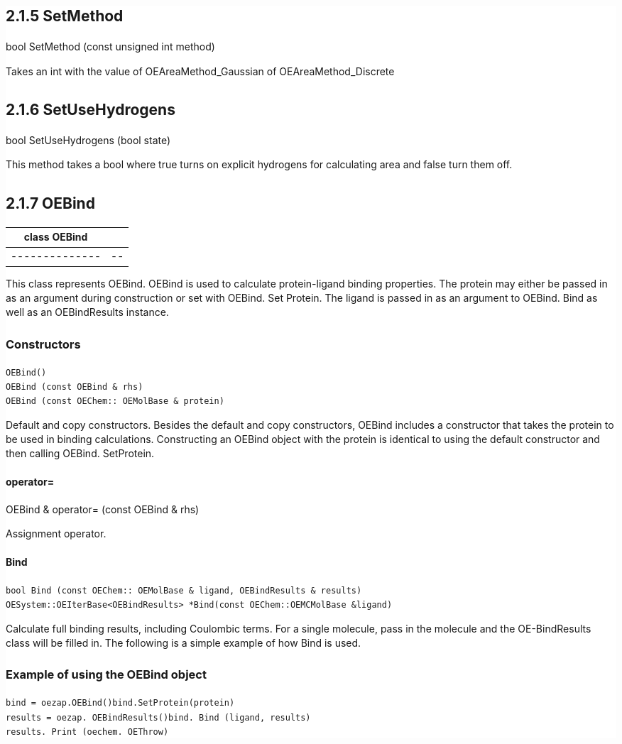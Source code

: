 ## 2.1.5 SetMethod

bool SetMethod (const unsigned int method)

Takes an int with the value of OEAreaMethod\_Gaussian of OEAreaMethod\_Discrete

## 2.1.6 SetUseHydrogens

bool SetUseHydrogens (bool state)

This method takes a bool where true turns on explicit hydrogens for calculating area and false turn them off.

## 2.1.7 OEBind

| class OEBind |  |
|--------------|--|
|--------------|--|

This class represents OEBind. OEBind is used to calculate protein-ligand binding properties. The protein may either be passed in as an argument during construction or set with OEBind. Set Protein. The ligand is passed in as an argument to OEBind. Bind as well as an OEBindResults instance.

### **Constructors**

```
OEBind()
OEBind (const OEBind & rhs)
OEBind (const OEChem:: OEMolBase & protein)
```

Default and copy constructors. Besides the default and copy constructors, OEBind includes a constructor that takes the protein to be used in binding calculations. Constructing an OEBind object with the protein is identical to using the default constructor and then calling OEBind. SetProtein.

#### operator=

OEBind & operator= (const OEBind & rhs)

Assignment operator.

#### **Bind**

```
bool Bind (const OEChem:: OEMolBase & ligand, OEBindResults & results)
OESystem::OEIterBase<OEBindResults> *Bind(const OEChem::OEMCMolBase &ligand)
```

Calculate full binding results, including Coulombic terms. For a single molecule, pass in the molecule and the OE-BindResults class will be filled in. The following is a simple example of how Bind is used.

### **Example of using the OEBind object**

```
bind = oezap.OEBind()bind.SetProtein(protein)
results = oezap. OEBindResults()bind. Bind (ligand, results)
results. Print (oechem. OEThrow)
```
